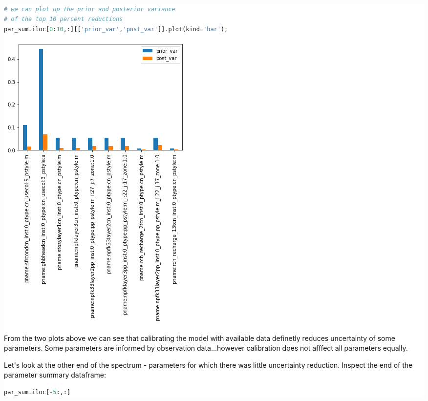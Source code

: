 
```python
# we can plot up the prior and posterior variance 
# of the top 10 percent reductions
par_sum.iloc[0:10,:][['prior_var','post_var']].plot(kind='bar');
```


    
![png](freyberg_fosm_and_dataworth_files/freyberg_fosm_and_dataworth_37_0.png)
    


From the two plots above we can see that calibrating the model with available data definetly reduces uncertainty of some parameters. Some parameters are informed by observation data...however calibration does not afffect all parameters equally. 

Let's look at the other end of the spectrum - parameters for which there was little uncertainty reduction. Inspect the end of the parameter summary dataframe:


```python
par_sum.iloc[-5:,:]
```




<div>
<style scoped>
    .dataframe tbody tr th:only-of-type {
        vertical-align: middle;
    }

